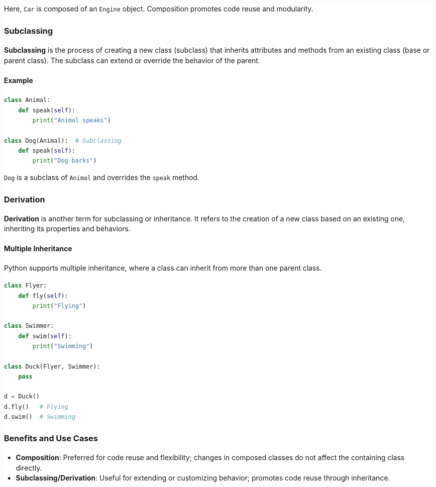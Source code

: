 Here, `Car` is composed of an `Engine` object. Composition promotes code reuse and modularity.

### Subclassing

**Subclassing** is the process of creating a new class (subclass) that inherits attributes and methods from an existing class (base or parent class). The subclass can extend or override the behavior of the parent.

#### Example

```python
class Animal:
    def speak(self):
        print("Animal speaks")

class Dog(Animal):  # Subclassing
    def speak(self):
        print("Dog barks")
```

`Dog` is a subclass of `Animal` and overrides the `speak` method.

### Derivation

**Derivation** is another term for subclassing or inheritance. It refers to the creation of a new class based on an existing one, inheriting its properties and behaviors.

#### Multiple Inheritance

Python supports multiple inheritance, where a class can inherit from more than one parent class.

```python
class Flyer:
    def fly(self):
        print("Flying")

class Swimmer:
    def swim(self):
        print("Swimming")

class Duck(Flyer, Swimmer):
    pass

d = Duck()
d.fly()   # Flying
d.swim()  # Swimming
```

### Benefits and Use Cases

- **Composition**: Preferred for code reuse and flexibility; changes in composed classes do not affect the containing class directly.
- **Subclassing/Derivation**: Useful for extending or customizing behavior; promotes code reuse through inheritance.
